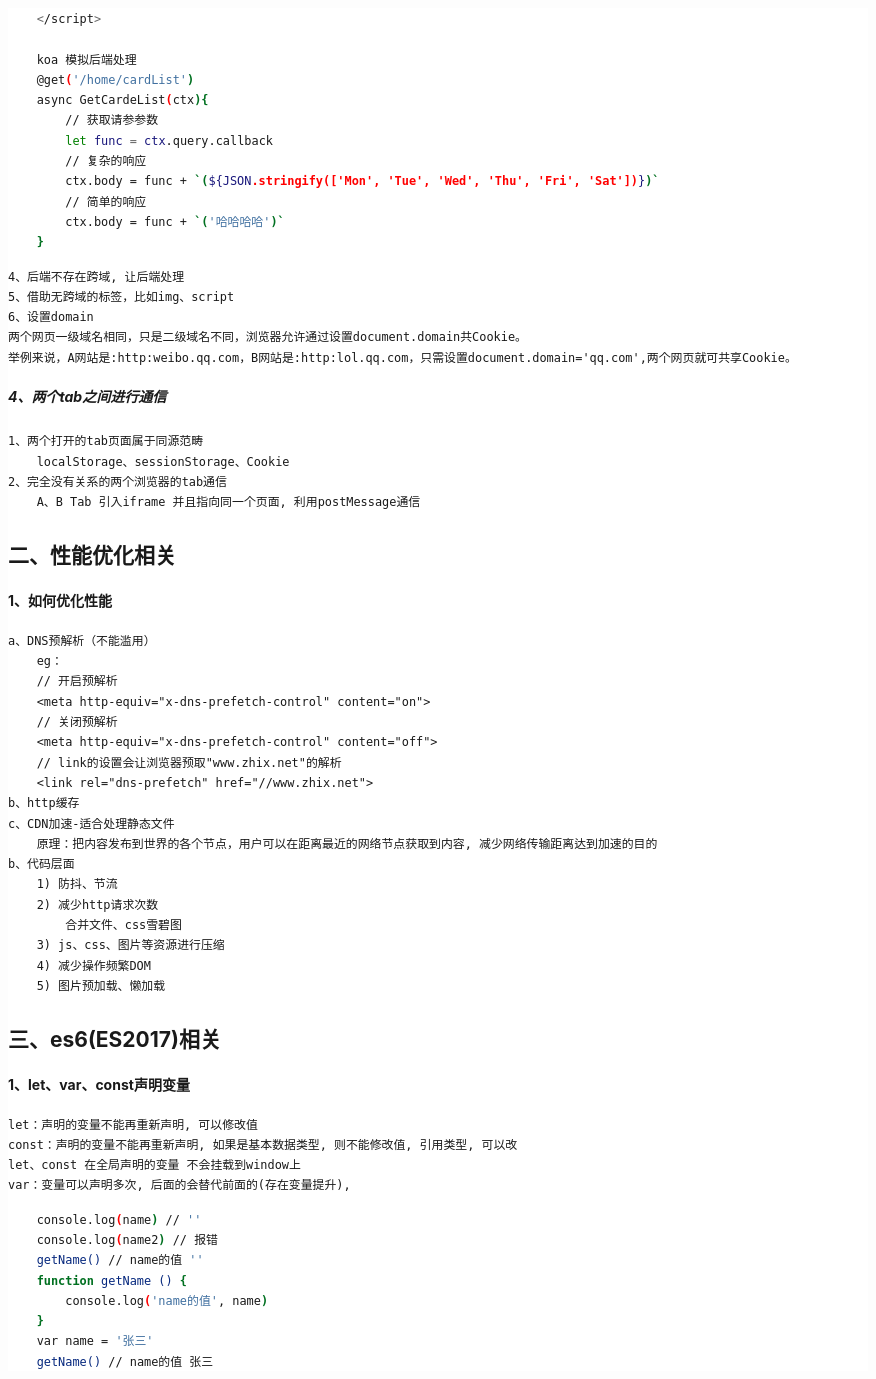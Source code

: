 ``` bash
    </script>

    koa 模拟后端处理
    @get('/home/cardList')
    async GetCardeList(ctx){
        // 获取请参参数
        let func = ctx.query.callback
        // 复杂的响应
        ctx.body = func + `(${JSON.stringify(['Mon', 'Tue', 'Wed', 'Thu', 'Fri', 'Sat'])})`
        // 简单的响应
        ctx.body = func + `('哈哈哈哈')`
    }
```
    4、后端不存在跨域, 让后端处理
    5、借助无跨域的标签，比如img、script
    6、设置domain
    两个网页一级域名相同，只是二级域名不同，浏览器允许通过设置document.domain共Cookie。
    举例来说，A网站是:http:weibo.qq.com，B网站是:http:lol.qq.com，只需设置document.domain='qq.com',两个网页就可共享Cookie。
##### 4、两个tab之间进行通信
    1、两个打开的tab页面属于同源范畴
        localStorage、sessionStorage、Cookie
    2、完全没有关系的两个浏览器的tab通信
        A、B Tab 引入iframe 并且指向同一个页面, 利用postMessage通信

## 二、性能优化相关
#### 1、如何优化性能
    a、DNS预解析（不能滥用）
        eg：
        // 开启预解析
        <meta http-equiv="x-dns-prefetch-control" content="on">
        // 关闭预解析
        <meta http-equiv="x-dns-prefetch-control" content="off">
        // link的设置会让浏览器预取"www.zhix.net"的解析
        <link rel="dns-prefetch" href="//www.zhix.net">
    b、http缓存
    c、CDN加速-适合处理静态文件
        原理：把内容发布到世界的各个节点，用户可以在距离最近的网络节点获取到内容, 减少网络传输距离达到加速的目的
    b、代码层面
        1) 防抖、节流
        2) 减少http请求次数
            合并文件、css雪碧图
        3) js、css、图片等资源进行压缩
        4) 减少操作频繁DOM
        5) 图片预加载、懒加载
    

## 三、es6(ES2017)相关
#### 1、let、var、const声明变量
    let：声明的变量不能再重新声明, 可以修改值
    const：声明的变量不能再重新声明, 如果是基本数据类型, 则不能修改值, 引用类型, 可以改
    let、const 在全局声明的变量 不会挂载到window上
    var：变量可以声明多次, 后面的会替代前面的(存在变量提升),
``` bash
    console.log(name) // ''
    console.log(name2) // 报错
    getName() // name的值 ''
    function getName () {
        console.log('name的值', name)
    }
    var name = '张三'
    getName() // name的值 张三
```